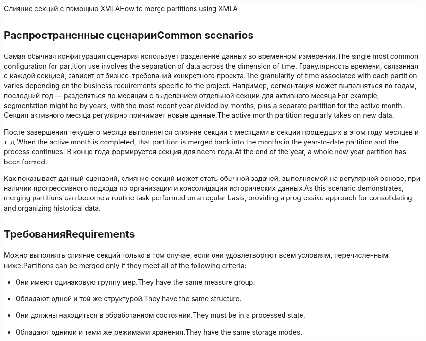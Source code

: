  [<span data-ttu-id="dfe04-109">Слияние секций с помощью XMLA</span><span class="sxs-lookup"><span data-stu-id="dfe04-109">How to merge partitions using XMLA</span></span>](#bkmk_partitionsXMLA)  
  
##  <a name="common-scenarios"></a><a name="bkmk_Scenario"></a><span data-ttu-id="dfe04-110">Распространенные сценарии</span><span class="sxs-lookup"><span data-stu-id="dfe04-110">Common scenarios</span></span>  
 <span data-ttu-id="dfe04-111">Самая обычная конфигурация сценария использует разделение данных во временном измерении.</span><span class="sxs-lookup"><span data-stu-id="dfe04-111">The single most common configuration for partition use involves the separation of data across the dimension of time.</span></span> <span data-ttu-id="dfe04-112">Гранулярность времени, связанная с каждой секцией, зависит от бизнес-требований конкретного проекта.</span><span class="sxs-lookup"><span data-stu-id="dfe04-112">The granularity of time associated with each partition varies depending on the business requirements specific to the project.</span></span> <span data-ttu-id="dfe04-113">Например, сегментация может выполняться по годам, последний год — разделяться по месяцам с выделением отдельной секции для активного месяца.</span><span class="sxs-lookup"><span data-stu-id="dfe04-113">For example, segmentation might be by years, with the most recent year divided by months, plus a separate partition for the active month.</span></span> <span data-ttu-id="dfe04-114">Секция активного месяца регулярно принимает новые данные.</span><span class="sxs-lookup"><span data-stu-id="dfe04-114">The active month partition regularly takes on new data.</span></span>  
  
 <span data-ttu-id="dfe04-115">После завершения текущего месяца выполняется слияние секции с месяцами в секции прошедших в этом году месяцев и т. д.</span><span class="sxs-lookup"><span data-stu-id="dfe04-115">When the active month is completed, that partition is merged back into the months in the year-to-date partition and the process continues.</span></span> <span data-ttu-id="dfe04-116">В конце года формируется секция для всего года.</span><span class="sxs-lookup"><span data-stu-id="dfe04-116">At the end of the year, a whole new year partition has been formed.</span></span>  
  
 <span data-ttu-id="dfe04-117">Как показывает данный сценарий, слияние секций может стать обычной задачей, выполняемой на регулярной основе, при наличии прогрессивного подхода по организации и консолидации исторических данных.</span><span class="sxs-lookup"><span data-stu-id="dfe04-117">As this scenario demonstrates, merging partitions can become a routine task performed on a regular basis, providing a progressive approach for consolidating and organizing historical data.</span></span>  
  
##  <a name="requirements"></a><a name="bkmk_prereq"></a> <span data-ttu-id="dfe04-118">Требования</span><span class="sxs-lookup"><span data-stu-id="dfe04-118">Requirements</span></span>  
 <span data-ttu-id="dfe04-119">Можно выполнять слияние секций только в том случае, если они удовлетворяют всем условиям, перечисленным ниже:</span><span class="sxs-lookup"><span data-stu-id="dfe04-119">Partitions can be merged only if they meet all of the following criteria:</span></span>  
  
-   <span data-ttu-id="dfe04-120">Они имеют одинаковую группу мер.</span><span class="sxs-lookup"><span data-stu-id="dfe04-120">They have the same measure group.</span></span>  
  
-   <span data-ttu-id="dfe04-121">Обладают одной и той же структурой.</span><span class="sxs-lookup"><span data-stu-id="dfe04-121">They have the same structure.</span></span>  
  
-   <span data-ttu-id="dfe04-122">Они должны находиться в обработанном состоянии.</span><span class="sxs-lookup"><span data-stu-id="dfe04-122">They must be in a processed state.</span></span>  
  
-   <span data-ttu-id="dfe04-123">Обладают одними и теми же режимами хранения.</span><span class="sxs-lookup"><span data-stu-id="dfe04-123">They have the same storage modes.</span></span>  
  
